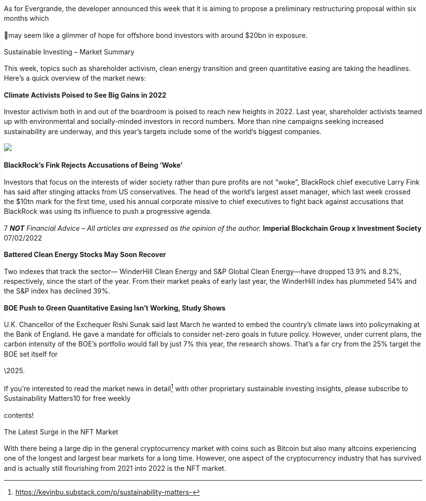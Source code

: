 As for Evergrande, the developer announced this week that it is aiming to propose a preliminary restructuring proposal within six months which 

may seem like a glimmer of hope for offshore bond investors with around $20bn in exposure.  

Sustainable Investing – Market Summary 

This  week,  topics  such  as  shareholder activism,  clean  energy  transition  and  green quantitative  easing  are  taking  the  headlines. Here’s a quick overview of the market news:  

**Climate Activists Poised to See Big Gains in 2022**  

Investor activism both in and out of the boardroom  is  poised  to  reach  new  heights  in 2022. Last year, shareholder activists teamed up with  environmental  and  socially-minded investors  in  record  numbers.  More  than  nine campaigns  seeking  increased  sustainability  are underway, and this year’s targets include some of the world’s biggest companies.  

![](/Aspose.Words.09f41634-1645-4d09-8900-9f0dbeabaeda.012.jpeg)

**BlackRock’s Fink Rejects Accusations of Being ‘Woke’**  

Investors that focus on the interests of wider  society  rather  than  pure  profits  are  not “woke”, BlackRock chief executive Larry Fink has said  after  stinging  attacks  from  US  conservatives. The  head of  the  world’s  largest asset  manager,  which  last  week  crossed  the $10tn  mark for the first time, used his annual corporate  missive  to  chief  executives  to  fight back  against  accusations  that  BlackRock  was using its influence to push a progressive agenda. 

7 ***NOT** Financial Advice* – *All articles are expressed as the opinion of the author.* 
**Imperial Blockchain Group x Investment Society** 07/02/2022 

**Battered Clean Energy Stocks May Soon Recover**  

Two  indexes  that  track  the  sector— WinderHill Clean Energy and S&P Global Clean Energy—have  dropped  13.9%  and  8.2%, respectively,  since  the  start of  the  year. From their  market  peaks  of  early  last  year,  the WinderHill index  has  plummeted 54%  and  the S&P index has declined 39%.  

**BOE Push to Green Quantitative Easing Isn’t Working, Study Shows**  

U.K.  Chancellor  of  the  Exchequer  Rishi Sunak said last March he wanted to embed the country’s climate laws into policymaking at the Bank of England. He gave a mandate for officials to  consider  net-zero  goals  in  future  policy. However,  under  current  plans,  the  carbon intensity of the BOE’s portfolio would fall by just 7% this year, the research shows. That’s a far cry from the 25% target the BOE set itself for  

\2025.  

If you’re interested to read the market news in detail[^7]  with  other  proprietary  sustainable investing  insights,  please  subscribe  to Sustainability  Matters10  for  free  weekly 

contents!  

The Latest Surge in the NFT Market  

With  there  being  a  large  dip  in  the general cryptocurrency market with coins such as  Bitcoin  but also  many  altcoins  experiencing one of the longest and largest bear markets for a long  time.  However,  one  aspect  of  the cryptocurrency industry that has survived and is actually still flourishing from 2021 into 2022 is the NFT market. 


[^1]: https://techcrunch.com/2022/02/02/pixel-vault-banks- token-tumbles-as-gamestop-dumps-42-million-from- 100-million-in-funding-to-chase-an-nft-media-empire/  immutable-x-grant 
[^2]: https://velvetseavc.com/ 
[^3]: https://www.bloomberg.com/markets/sectors/financials  4https://www.theblockcrypto.com/linked/133045/imx-
[^4]: 5[ Pocket Network price today, POKT to USD live, marketcap and chart | CoinMarketCap ](https://coinmarketcap.com/currencies/pocket-network/)
[^5]: [ Pocket Network | Algorand ](https://www.algorand.com/ecosystem/use-cases/pocket-network) 8[ (65) Pocket Network Inc.: Overview | LinkedIn ](https://www.linkedin.com/company/pocket-network/?viewAsMember=true)
[^6]: 7[ https://www.pokt.network/ ](https://www.pokt.network/)
[^7]: https://kevinbu.substack.com/p/sustainability-matters-
[^8]: https://www.newsbtc.com/news/bitcoin/5b-bitcoin- and-ethereum-moved-from-cold-wallets/ 